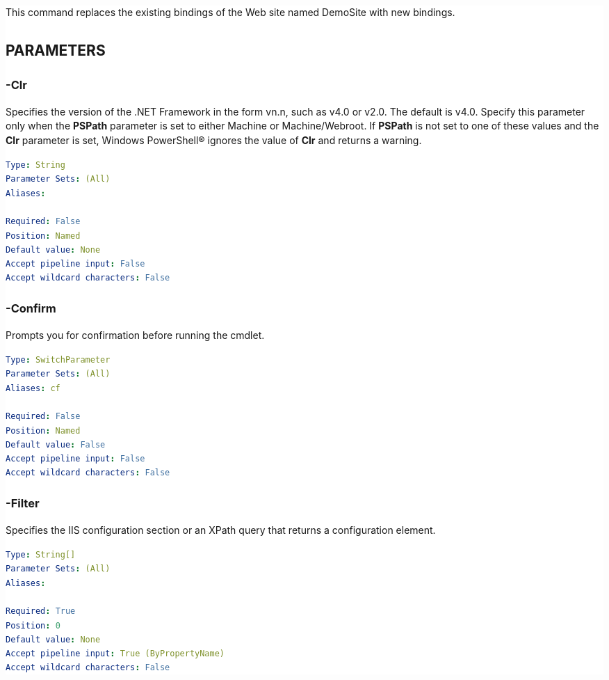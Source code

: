 This command replaces the existing bindings of the Web site named DemoSite with new bindings.

## PARAMETERS

### -Clr
Specifies the version of the .NET Framework in the form vn.n, such as v4.0 or v2.0.
The default is v4.0.
Specify this parameter only when the **PSPath** parameter is set to either Machine or Machine/Webroot.
If **PSPath** is not set to one of these values and the **Clr** parameter is set, Windows PowerShell® ignores the value of **Clr** and returns a warning.

```yaml
Type: String
Parameter Sets: (All)
Aliases: 

Required: False
Position: Named
Default value: None
Accept pipeline input: False
Accept wildcard characters: False
```

### -Confirm
Prompts you for confirmation before running the cmdlet.

```yaml
Type: SwitchParameter
Parameter Sets: (All)
Aliases: cf

Required: False
Position: Named
Default value: False
Accept pipeline input: False
Accept wildcard characters: False
```

### -Filter
Specifies the IIS configuration section or an XPath query that returns a configuration element.

```yaml
Type: String[]
Parameter Sets: (All)
Aliases: 

Required: True
Position: 0
Default value: None
Accept pipeline input: True (ByPropertyName)
Accept wildcard characters: False
```
